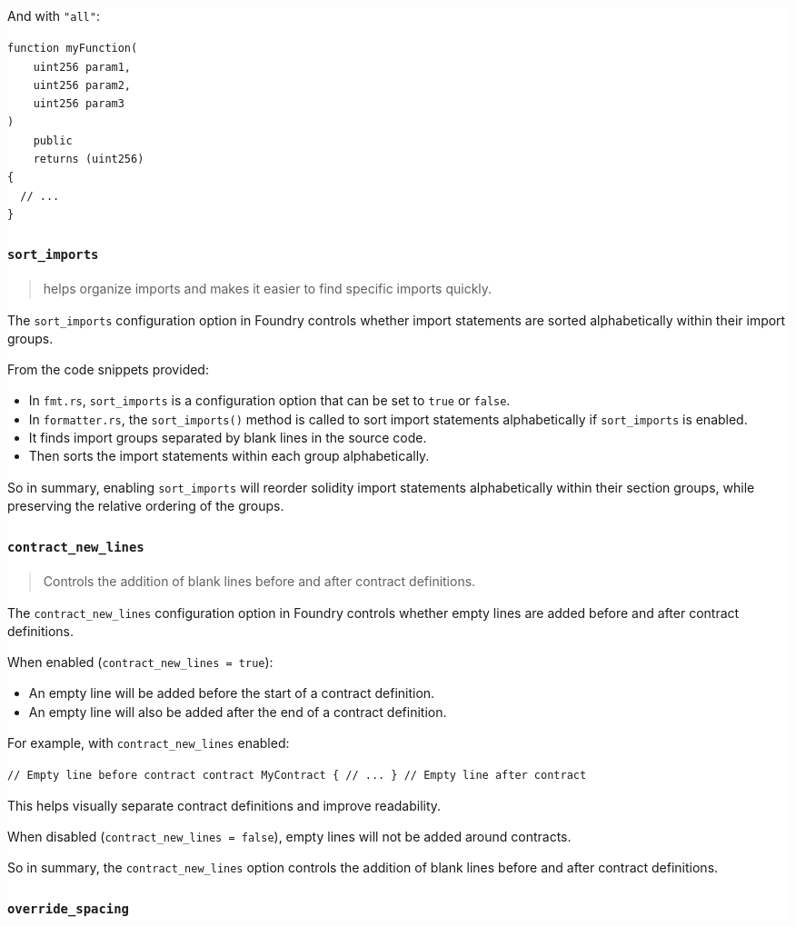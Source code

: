 And with `"all"`:

```solidity
function myFunction(
    uint256 param1,
    uint256 param2, 
    uint256 param3
) 
    public 
    returns (uint256) 
{
  // ...  
}
```

### `sort_imports`

> helps organize imports and makes it easier to find specific imports quickly.

The `sort_imports` configuration option in Foundry controls whether import statements are sorted alphabetically within their import groups.

From the code snippets provided:

-   In `fmt.rs`, `sort_imports` is a configuration option that can be set to `true` or `false`.
-   In `formatter.rs`, the `sort_imports()` method is called to sort import statements alphabetically if `sort_imports` is enabled.
-   It finds import groups separated by blank lines in the source code.
-   Then sorts the import statements within each group alphabetically.

So in summary, enabling `sort_imports` will reorder solidity import statements alphabetically within their section groups, while preserving the relative ordering of the groups.

### `contract_new_lines`

> Controls the addition of blank lines before and after contract definitions.

The `contract_new_lines` configuration option in Foundry controls whether empty lines are added before and after contract definitions.

When enabled (`contract_new_lines = true`):

-   An empty line will be added before the start of a contract definition.
-   An empty line will also be added after the end of a contract definition.

For example, with `contract_new_lines` enabled:

```solidity
// Empty line before contract contract MyContract { // ... } // Empty line after contract
```

This helps visually separate contract definitions and improve readability.

When disabled (`contract_new_lines = false`), empty lines will not be added around contracts.

So in summary, the `contract_new_lines` option controls the addition of blank lines before and after contract definitions.

### `override_spacing`
